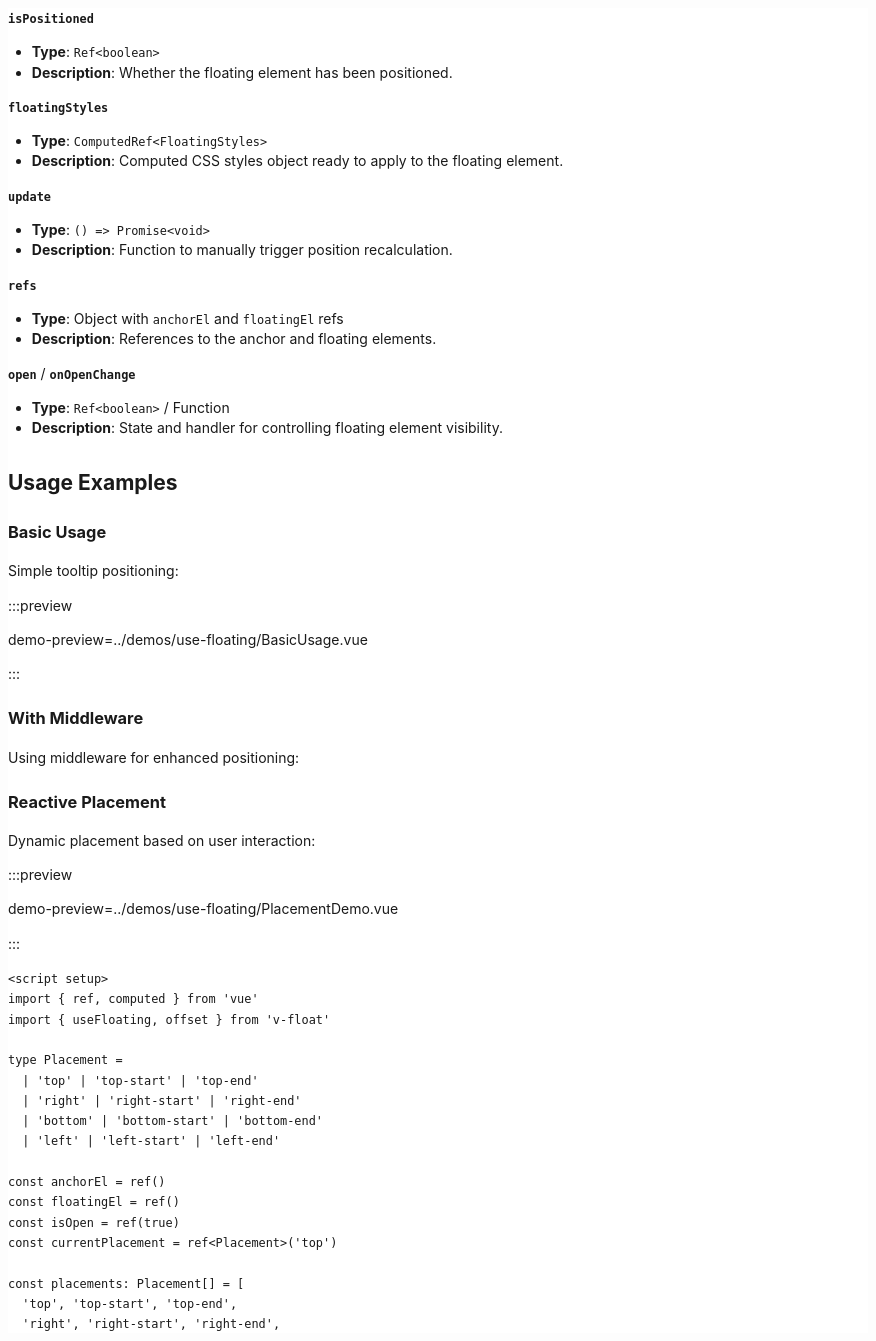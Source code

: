 **`isPositioned`**
- **Type**: `Ref<boolean>`
- **Description**: Whether the floating element has been positioned.

**`floatingStyles`**
- **Type**: `ComputedRef<FloatingStyles>`
- **Description**: Computed CSS styles object ready to apply to the floating element.

**`update`**
- **Type**: `() => Promise<void>`
- **Description**: Function to manually trigger position recalculation.

**`refs`**
- **Type**: Object with `anchorEl` and `floatingEl` refs
- **Description**: References to the anchor and floating elements.

**`open`** / **`onOpenChange`**
- **Type**: `Ref<boolean>` / Function
- **Description**: State and handler for controlling floating element visibility.

## Usage Examples

### Basic Usage

Simple tooltip positioning:

:::preview

demo-preview=../demos/use-floating/BasicUsage.vue

:::

### With Middleware

Using middleware for enhanced positioning:

<preview>
  <WithMiddleware />
</preview>

### Reactive Placement

Dynamic placement based on user interaction:

:::preview

demo-preview=../demos/use-floating/PlacementDemo.vue

:::

```vue
<script setup>
import { ref, computed } from 'vue'
import { useFloating, offset } from 'v-float'

type Placement = 
  | 'top' | 'top-start' | 'top-end'
  | 'right' | 'right-start' | 'right-end'
  | 'bottom' | 'bottom-start' | 'bottom-end'
  | 'left' | 'left-start' | 'left-end'

const anchorEl = ref()
const floatingEl = ref()
const isOpen = ref(true)
const currentPlacement = ref<Placement>('top')

const placements: Placement[] = [
  'top', 'top-start', 'top-end',
  'right', 'right-start', 'right-end',
```